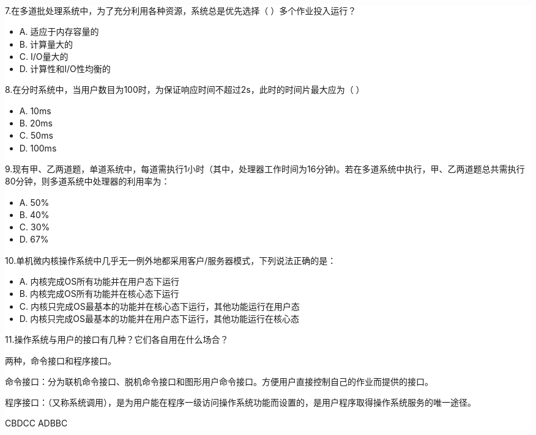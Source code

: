 7.在多道批处理系统中，为了充分利用各种资源，系统总是优先选择（  ）多个作业投入运行？

- A. 适应于内存容量的 
- B. 计算量大的
- C. I/O量大的
- D. 计算性和I/O性均衡的

8.在分时系统中，当用户数目为100时，为保证响应时间不超过2s，此时的时间片最大应为（    ）

- A. 10ms
- B. 20ms
- C. 50ms 
- D. 100ms 

9.现有甲、乙两道题，单道系统中，每道需执行1小时（其中，处理器工作时间为16分钟)。若在多道系统中执行，甲、乙两道题总共需执行80分钟，则多道系统中处理器的利用率为：

- A. 50%
- B. 40%
- C. 30%
- D. 67%

10.单机微内核操作系统中几乎无一例外地都采用客户/服务器模式，下列说法正确的是：

- A. 内核完成OS所有功能并在用户态下运行
- B. 内核完成OS所有功能并在核心态下运行
- C. 内核只完成OS最基本的功能并在核心态下运行，其他功能运行在用户态
- D. 内核只完成OS最基本的功能并在用户态下运行，其他功能运行在核心态

11.操作系统与用户的接口有几种？它们各自用在什么场合？

两种，命令接口和程序接口。

命令接口：分为联机命令接口、脱机命令接口和图形用户命令接口。方便用户直接控制自己的作业而提供的接口。

程序接口：（又称系统调用），是为用户能在程序一级访问操作系统功能而设置的，是用户程序取得操作系统服务的唯一途径。







CBDCC ADBBC